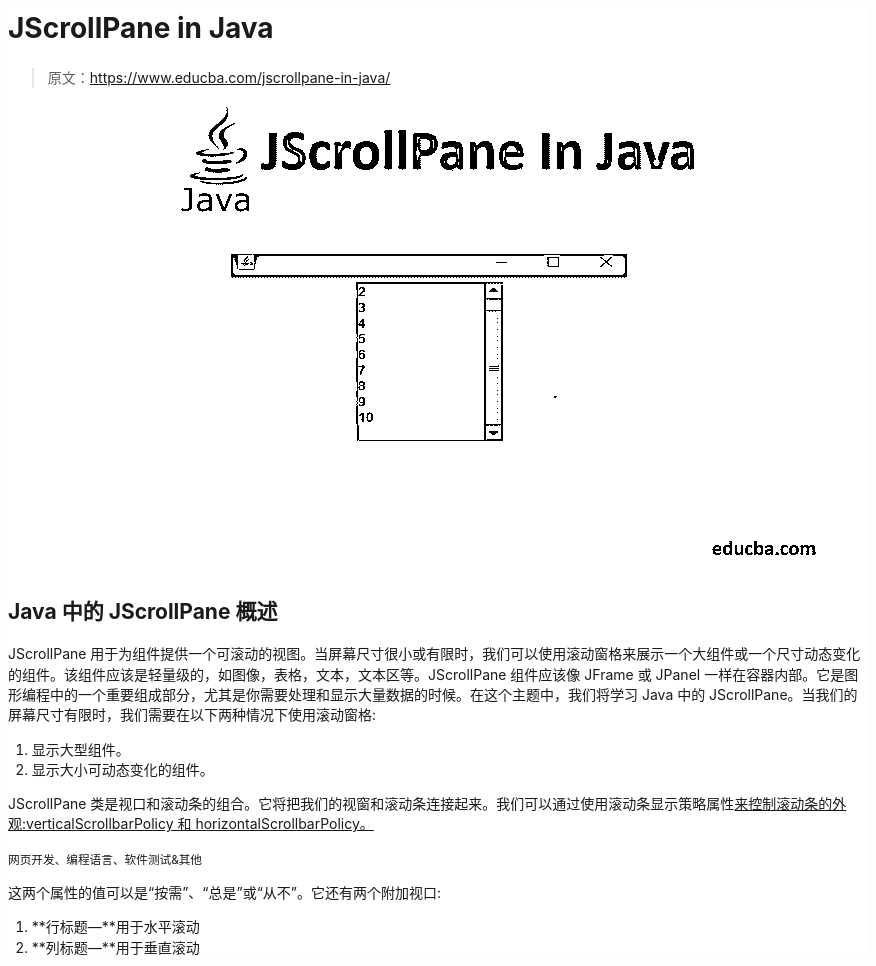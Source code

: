 # JScrollPane in Java

> 原文：<https://www.educba.com/jscrollpane-in-java/>

![jscrollpane in java](img/ac71e5f481ac16010d7f406b63e736c2.png)



## Java 中的 JScrollPane 概述

JScrollPane 用于为组件提供一个可滚动的视图。当屏幕尺寸很小或有限时，我们可以使用滚动窗格来展示一个大组件或一个尺寸动态变化的组件。该组件应该是轻量级的，如图像，表格，文本，文本区等。JScrollPane 组件应该像 JFrame 或 JPanel 一样在容器内部。它是图形编程中的一个重要组成部分，尤其是你需要处理和显示大量数据的时候。在这个主题中，我们将学习 Java 中的 JScrollPane。当我们的屏幕尺寸有限时，我们需要在以下两种情况下使用滚动窗格:

1.  显示大型组件。
2.  显示大小可动态变化的组件。

JScrollPane 类是视口和滚动条的组合。它将把我们的视窗和滚动条连接起来。我们可以通过使用滚动条显示策略属性[来控制滚动条的外观:verticalScrollbarPolicy 和 horizontalScrollbarPolicy。](https://www.educba.com/scrollbar-color/)

<small>网页开发、编程语言、软件测试&其他</small>

这两个属性的值可以是“按需”、“总是”或“从不”。它还有两个附加视口:

1.  **行标题—**用于水平滚动
2.  **列标题—**用于垂直滚动

